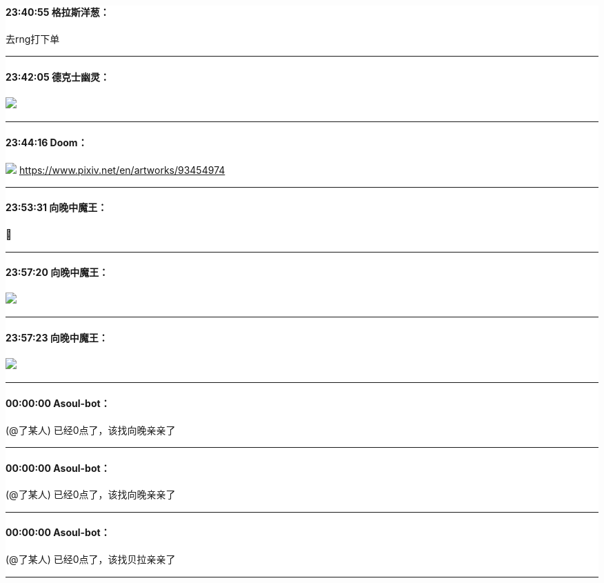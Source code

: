 #### 23:40:55  格拉斯洋葱：

去rng打下单

*****

#### 23:42:05  德克士幽灵：

![](http://gchat.qpic.cn/gchatpic_new/1035154062/614391357-2175822657-ED9A9F7B95C2D5371AF1AF4EC1143E31/0?term=2")

*****

#### 23:44:16  Doom：

![](http://gchat.qpic.cn/gchatpic_new/1747222904/614391357-2942377823-9F12B9EAF60B60132CB131D3345A5134/0?term=2")
https://www.pixiv.net/en/artworks/93454974

*****

#### 23:53:31  向晚中魔王：

🥵

*****

#### 23:57:20  向晚中魔王：

![](http://gchat.qpic.cn/gchatpic_new/1759772708/614391357-2375529755-7D97B9CC079EDC22674878C8756413EC/0?term=2")

*****

#### 23:57:23  向晚中魔王：

![](http://gchat.qpic.cn/gchatpic_new/1759772708/614391357-2732577292-0275A2D8F98C6EC28244DDEE18395CA0/0?term=2")

*****

#### 00:00:00  Asoul-bot：

(@了某人)  已经0点了，该找向晚亲亲了

*****

#### 00:00:00  Asoul-bot：

(@了某人)  已经0点了，该找向晚亲亲了

*****

#### 00:00:00  Asoul-bot：

(@了某人)  已经0点了，该找贝拉亲亲了

*****
